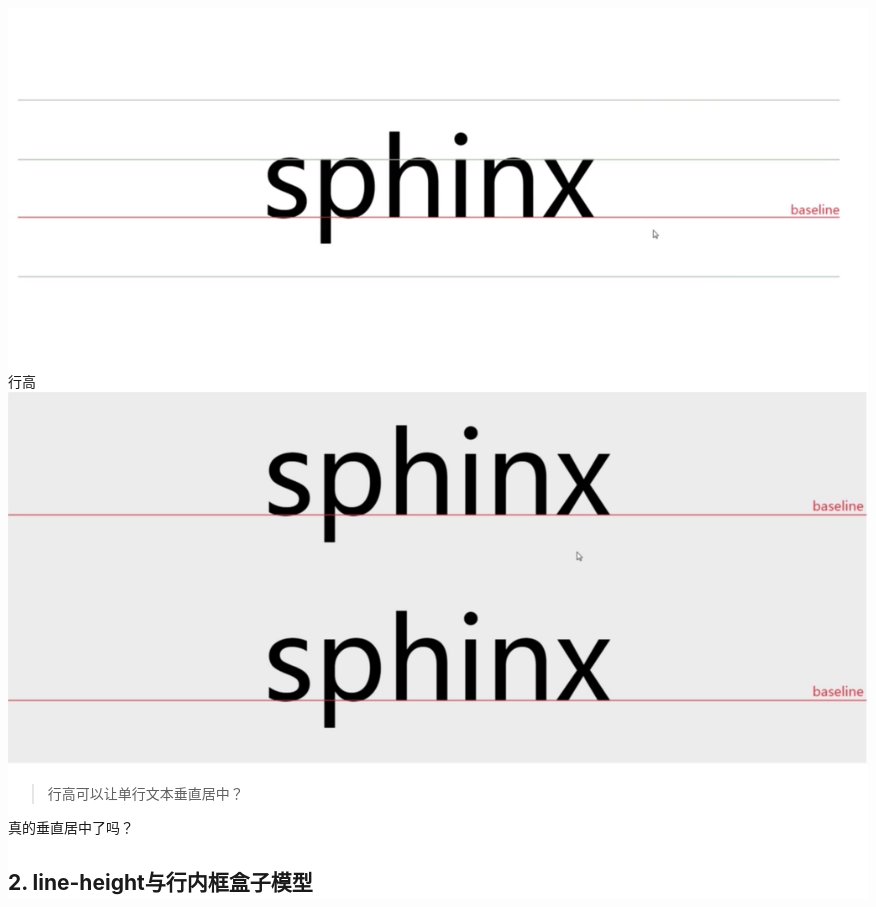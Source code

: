 ![](line-height/2.png)

行高
![](line-height/3.png)


> 行高可以让单行文本垂直居中？


真的垂直居中了吗？


<iframe width="100%" height="400" src="http://jsrun.net/jdgKp/embedded/all/light" allowfullscreen="allowfullscreen" frameborder="0"></iframe>

##  2. line-height与行内框盒子模型
